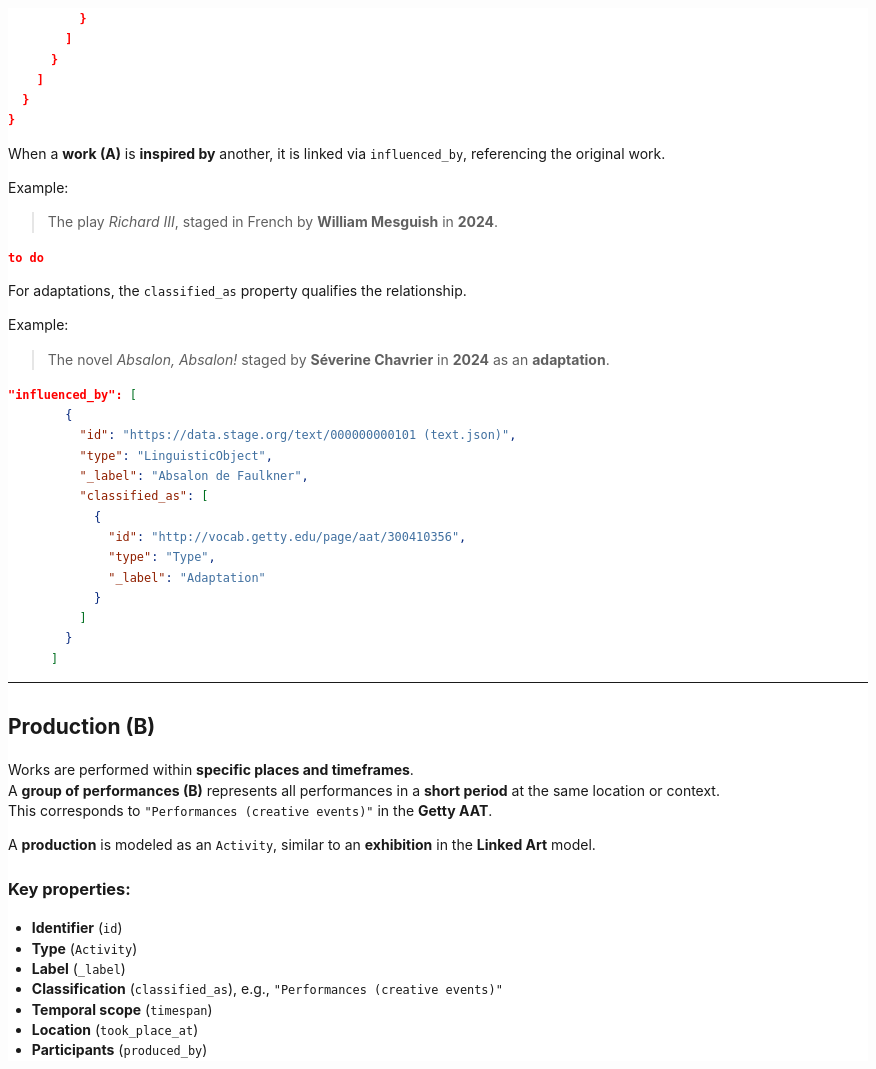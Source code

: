 ```json
          }
        ]
      }
    ]
  }
}
```


When a **work (A)** is **inspired by** another, it is linked via `influenced_by`, referencing the original work.  

Example:  
> The play *Richard III*, staged in French by **William Mesguish** in **2024**.

```json
to do

```

For adaptations, the `classified_as` property qualifies the relationship.  

Example:  
> The novel *Absalon, Absalon!* staged by **Séverine Chavrier** in **2024** as an **adaptation**.

```json
"influenced_by": [
        {
          "id": "https://data.stage.org/text/000000000101 (text.json)",
          "type": "LinguisticObject",
          "_label": "Absalon de Faulkner",
          "classified_as": [
            {
              "id": "http://vocab.getty.edu/page/aat/300410356",
              "type": "Type",
              "_label": "Adaptation"
            }
          ]
        }
      ]
```


---

## Production (B)

Works are performed within **specific places and timeframes**.  
A **group of performances (B)** represents all performances in a **short period** at the same location or context.  
This corresponds to `"Performances (creative events)"` in the **Getty AAT**.  

A **production** is modeled as an `Activity`, similar to an **exhibition** in the **Linked Art** model.

### Key properties:
- **Identifier** (`id`)
- **Type** (`Activity`)
- **Label** (`_label`)
- **Classification** (`classified_as`), e.g., `"Performances (creative events)"`
- **Temporal scope** (`timespan`)
- **Location** (`took_place_at`)
- **Participants** (`produced_by`)
